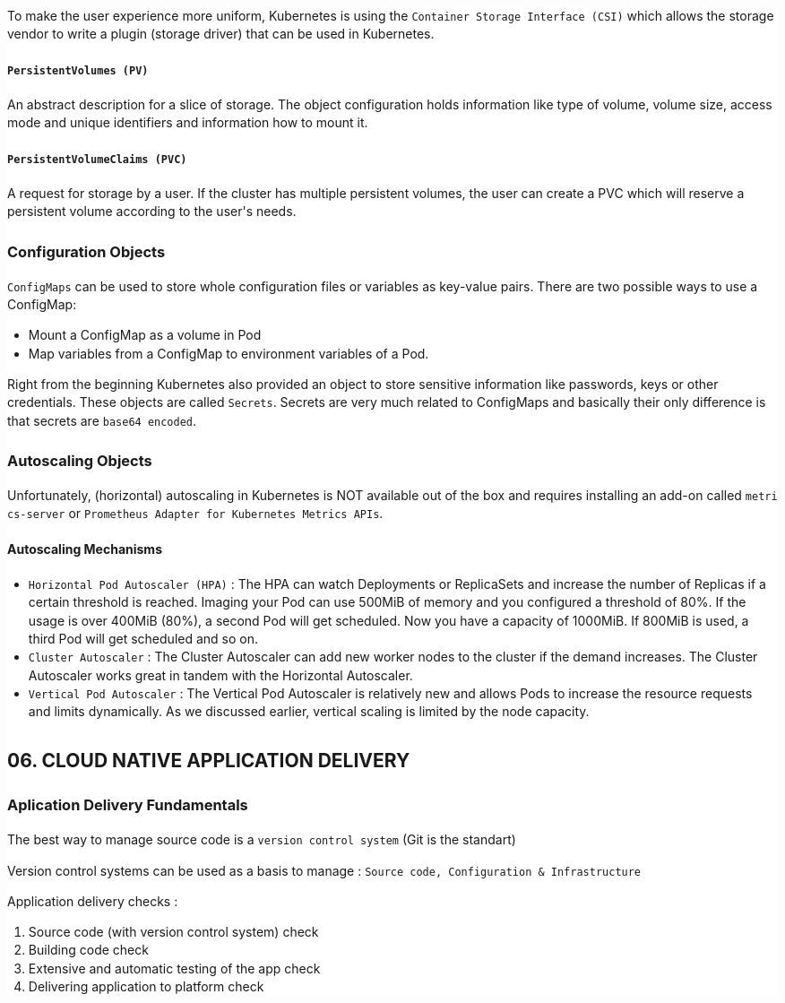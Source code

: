 To make the user experience more uniform, Kubernetes is using the `Container Storage Interface (CSI)` which allows the storage vendor to write a plugin (storage driver) that can be used in Kubernetes.

#### `PersistentVolumes (PV)`
An abstract description for a slice of storage. The object configuration holds information like type of volume, volume size, access mode and unique identifiers and information how to mount it.

#### `PersistentVolumeClaims (PVC)`
A request for storage by a user. If the cluster has multiple persistent volumes, the user can create a PVC which will reserve a persistent volume according to the user's needs.


### Configuration Objects
`ConfigMaps` can be used to store whole configuration files or variables as key-value pairs. There are two possible ways to use a ConfigMap:

- Mount a ConfigMap as a volume in Pod
- Map variables from a ConfigMap to environment variables of a Pod.

Right from the beginning Kubernetes also provided an object to store sensitive information like passwords, keys or other credentials. These objects are called `Secrets`. Secrets are very much related to ConfigMaps and basically their only difference is that secrets are `base64 encoded`.


### Autoscaling Objects
Unfortunately, (horizontal) autoscaling in Kubernetes is NOT available out of the box and requires installing an add-on called `metrics-server` or `Prometheus Adapter for Kubernetes Metrics APIs`.

#### Autoscaling Mechanisms
* `Horizontal Pod Autoscaler (HPA)` : The HPA can watch Deployments or ReplicaSets and increase the number of Replicas if a certain threshold is reached. Imaging your Pod can use 500MiB of memory and you configured a threshold of 80%. If the usage is over 400MiB (80%), a second Pod will get scheduled. Now you have a capacity of 1000MiB. If 800MiB is used, a third Pod will get scheduled and so on.
* `Cluster Autoscaler` : The Cluster Autoscaler can add new worker nodes to the cluster if the demand increases. The Cluster Autoscaler works great in tandem with the Horizontal Autoscaler.
* `Vertical Pod Autoscaler` : The Vertical Pod Autoscaler is relatively new and allows Pods to increase the resource requests and limits dynamically. As we discussed earlier, vertical scaling is limited by the node capacity.



## 06. CLOUD NATIVE APPLICATION DELIVERY

### Aplication Delivery Fundamentals
The best way to manage source code is a `version control system` (Git is the standart)

Version control systems can be used as a basis to manage : `Source code, Configuration & Infrastructure`

Application delivery checks :
1. Source code (with version control system) check
2. Building code check
3. Extensive and automatic testing of the app check
4. Delivering application to platform check

